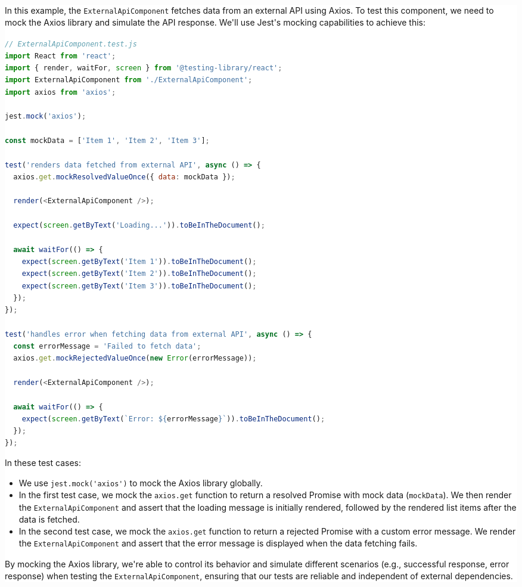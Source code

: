 In this example, the `ExternalApiComponent` fetches data from an external API using Axios. To test this component, we need to mock the Axios library and simulate the API response. We'll use Jest's mocking capabilities to achieve this:

```javascript
// ExternalApiComponent.test.js
import React from 'react';
import { render, waitFor, screen } from '@testing-library/react';
import ExternalApiComponent from './ExternalApiComponent';
import axios from 'axios';

jest.mock('axios');

const mockData = ['Item 1', 'Item 2', 'Item 3'];

test('renders data fetched from external API', async () => {
  axios.get.mockResolvedValueOnce({ data: mockData });

  render(<ExternalApiComponent />);

  expect(screen.getByText('Loading...')).toBeInTheDocument();

  await waitFor(() => {
    expect(screen.getByText('Item 1')).toBeInTheDocument();
    expect(screen.getByText('Item 2')).toBeInTheDocument();
    expect(screen.getByText('Item 3')).toBeInTheDocument();
  });
});

test('handles error when fetching data from external API', async () => {
  const errorMessage = 'Failed to fetch data';
  axios.get.mockRejectedValueOnce(new Error(errorMessage));

  render(<ExternalApiComponent />);

  await waitFor(() => {
    expect(screen.getByText(`Error: ${errorMessage}`)).toBeInTheDocument();
  });
});
```

In these test cases:

- We use `jest.mock('axios')` to mock the Axios library globally.
- In the first test case, we mock the `axios.get` function to return a resolved Promise with mock data (`mockData`). We then render the `ExternalApiComponent` and assert that the loading message is initially rendered, followed by the rendered list items after the data is fetched.
- In the second test case, we mock the `axios.get` function to return a rejected Promise with a custom error message. We render the `ExternalApiComponent` and assert that the error message is displayed when the data fetching fails.

By mocking the Axios library, we're able to control its behavior and simulate different scenarios (e.g., successful response, error response) when testing the `ExternalApiComponent`, ensuring that our tests are reliable and independent of external dependencies.
